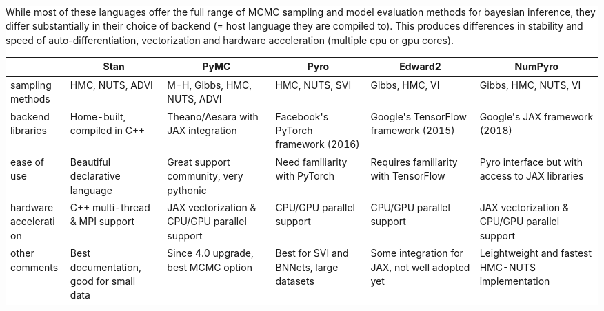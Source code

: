 While most of these languages offer the full range of MCMC sampling and model 
evaluation methods for bayesian inference, they differ substantially in their 
choice of backend (= host language they are compiled to). This produces 
differences in stability and speed of auto-differentiation, vectorization 
and hardware acceleration (multiple cpu or gpu cores).


|                        | Stan                                    | PyMC                                         | Pyro                                    | Edward2                                        | NumPyro                                          |
|-------------------     |--------------------                     |----------------------                        |----------------------                   | ----------------------                         |----------------------------                      |
| sampling methods       | HMC, NUTS, ADVI                         | M-H, Gibbs, HMC, NUTS, ADVI                  | HMC, NUTS, SVI                          | Gibbs, HMC, VI                                 | Gibbs, HMC, NUTS, VI                             |
| backend libraries      | Home-built, compiled in C++             | Theano/Aesara with JAX integration           | Facebook's PyTorch framework (2016)     | Google's TensorFlow framework (2015)           | Google's JAX framework (2018)                    |
| ease of use            | Beautiful declarative language          | Great support community, very pythonic       | Need familiarity with PyTorch           | Requires familiarity with TensorFlow           | Pyro interface but with access to JAX libraries  |
| hardware acceleration  | C++ multi-thread & MPI support          | JAX vectorization & CPU/GPU parallel support | CPU/GPU parallel support                | CPU/GPU parallel support                       | JAX vectorization & CPU/GPU parallel support     |
| other comments         | Best documentation, good for small data | Since 4.0 upgrade, best MCMC option          | Best for SVI and BNNets, large datasets | Some integration for JAX, not well adopted yet | Leightweight and fastest HMC-NUTS implementation |

